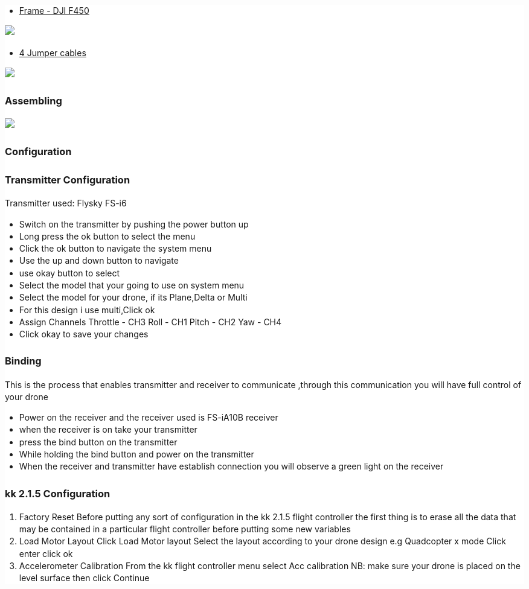 * [Frame - DJI F450](https://www.amazon.com/ShareGoo-Airframe-FrameWheel-Quadcopter-Aircraft/dp/B07H3WDSX3/ref=sr_1_3?dchild=1&keywords=f450&qid=1634804499&qsid=141-1731459-8838148&sr=8-3&sres=B08J1HYNPL%2CB00EVA8QH4%2CB07H3WDSX3%2CB004L23CGM%2CB01H5K5BR4%2CB08TRQ7SXL%2CB094PT2NN1%2CB08YYKDPDT%2CB09G973M48%2CB08LMYGR26%2CB08RDCJX5T%2CB073QL7WCW%2CB07N15TTBH%2CB01EJXQMGY%2CB0895TT9TN%2CB000HNJCKY%2CB079Q8Z23X%2CB07GV96ZGL%2CB08BZK58S2%2CB087LTXJ9T)
<img src="https://user-images.githubusercontent.com/82501078/138246787-ec5dcd7c-9f46-419d-897a-5e08b0e9a768.jpg" width="400">

* [4 Jumper cables](https://www.amazon.com/Premium-Breadboard-Jumper-100-Pack-Hellotronics/dp/B07GJDJ96Z/ref=sr_1_2_sspa?crid=1J1FHHCGZIKF6&dchild=1&keywords=female%2Bto%2Bfemale%2Bjumper%2Bwire&qid=1634804590&sprefix=female%2Bto%2Bfemale%2Bjumper%2B%2Caps%2C369&sr=8-2-spons&spLa=ZW5jcnlwdGVkUXVhbGlmaWVyPUExRDk2RUlNRUpZRVJXJmVuY3J5cHRlZElkPUEwOTc1MjA5MTRMRUNVUjdBUkFBNSZlbmNyeXB0ZWRBZElkPUEwMTk2NDg1UTlIUldSVTIxNUVNJndpZGdldE5hbWU9c3BfYXRmJmFjdGlvbj1jbGlja1JlZGlyZWN0JmRvTm90TG9nQ2xpY2s9dHJ1ZQ&th=1) 
<img src="https://user-images.githubusercontent.com/82501078/138246823-38dc4d98-9baa-4d30-9258-df2543b93bf1.jpg" width="400">

### Assembling
<img src="https://user-images.githubusercontent.com/82501078/138446280-7b9b546c-abbb-45db-9c47-64c43a934ea7.jpeg" width="400">

### **Configuration**
### Transmitter Configuration
Transmitter used: Flysky FS-i6
* Switch on the transmitter by pushing the power button up
* Long press the ok button to select the menu 
* Click the ok button to navigate the system menu 
* Use the up and down button to navigate 
* use okay button to select 
* Select the model that your going to use on system menu 
* Select the model for your drone, if its Plane,Delta or Multi
* For this design i use multi,Click ok 
* Assign Channels 
    Throttle - CH3
    Roll - CH1
    Pitch - CH2
    Yaw - CH4  
*  Click okay to save your changes

### Binding 
This is the process that enables transmitter and receiver to communicate ,through this communication you will have full control of your drone 
* Power on the receiver and the receiver used is FS-iA10B receiver 
* when the receiver is on take your transmitter 
* press the bind button on the transmitter 
* While holding the bind button and power on the transmitter
* When the receiver and transmitter have establish connection you will observe a green light on the receiver 

### kk 2.1.5 Configuration 
1. Factory Reset
    Before putting any sort of configuration in the kk 2.1.5 flight controller the first thing is to erase all the data that may be contained in a particular flight controller before putting some new variables
2. Load Motor Layout 
    Click Load Motor layout 
    Select the layout according to your drone design e.g Quadcopter x mode 
    Click enter 
    click ok 
3. Accelerometer Calibration 
    From the kk flight controller menu 
    select Acc calibration 
    NB: make sure your drone is placed on the level surface then click Continue 